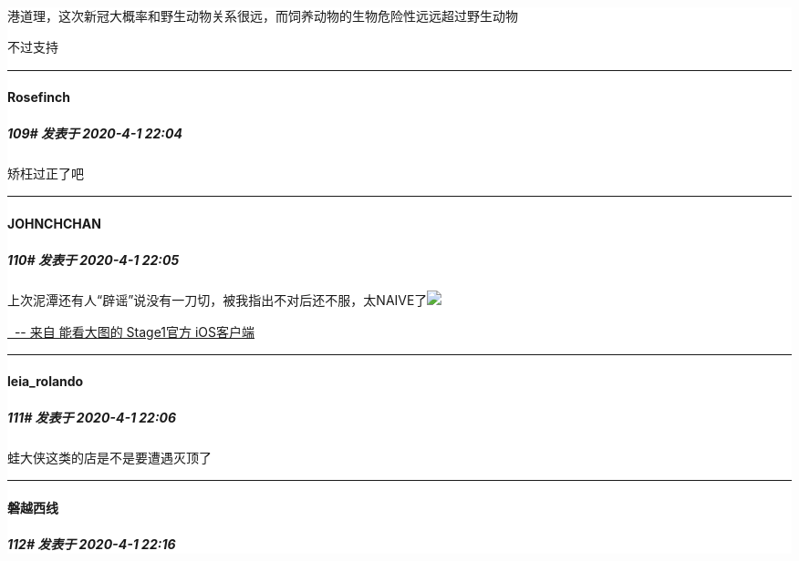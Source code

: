 


港道理，这次新冠大概率和野生动物关系很远，而饲养动物的生物危险性远远超过野生动物


不过支持







*****

####  Rosefinch  
##### 109#       发表于 2020-4-1 22:04




矫枉过正了吧







*****

####  JOHNCHCHAN  
##### 110#       发表于 2020-4-1 22:05




上次泥潭还有人“辟谣”说没有一刀切，被我指出不对后还不服，太NAIVE了<img src="https://static.saraba1st.com/image/smiley/face2017/037.png" referrerpolicy="no-referrer">

[  -- 来自 能看大图的 Stage1官方 iOS客户端](https://itunes.apple.com/fi/app/saraba1st/id1221237470?mt=8)







*****

####  leia_rolando  
##### 111#       发表于 2020-4-1 22:06




蛙大侠这类的店是不是要遭遇灭顶了







*****

####  磐越西线  
##### 112#       发表于 2020-4-1 22:16

